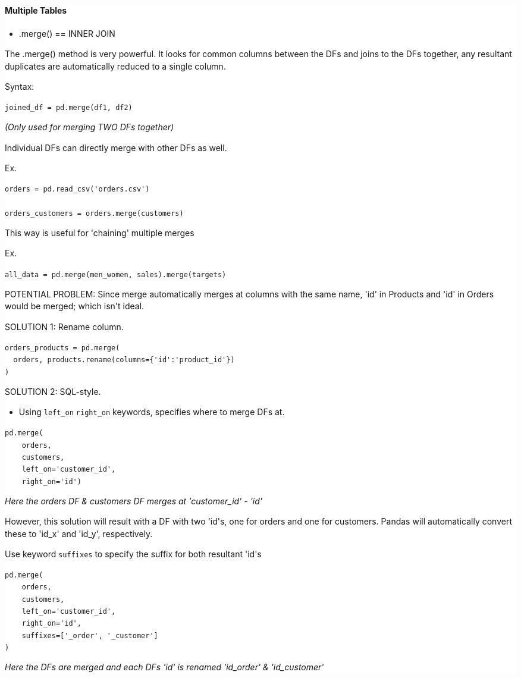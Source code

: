 #### Multiple Tables


- .merge() == INNER JOIN 

The .merge() method is very powerful. It looks for common columns between the DFs and joins to the DFs together, any resultant duplicates are automatically reduced to a single column.

Syntax: 

```buildoutcfg
joined_df = pd.merge(df1, df2)
```
*(Only used for merging TWO DFs together)*

Individual DFs can directly merge with other DFs as well.

Ex. 

```buildoutcfg
orders = pd.read_csv('orders.csv')

orders_customers = orders.merge(customers)
```
This way is useful for 'chaining' multiple merges

Ex. 

```buildoutcfg
all_data = pd.merge(men_women, sales).merge(targets)
```

POTENTIAL PROBLEM: Since merge automatically merges at columns with the same name, 'id' in Products and 'id' in Orders would be merged; which isn't ideal.

SOLUTION 1: Rename column.
```buildoutcfg
orders_products = pd.merge(
  orders, products.rename(columns={'id':'product_id'})
)
```

SOLUTION 2: SQL-style.

- Using `left_on` `right_on` keywords, specifies where to merge DFs at.
```buildoutcfg
pd.merge(
    orders,
    customers,
    left_on='customer_id',
    right_on='id')
```
*Here the orders DF & customers DF merges at 'customer_id' - 'id'*

However, this solution will result with a DF with two 'id's, one for orders and one for customers. Pandas will automatically convert these to 'id_x' and 'id_y', respectively.

Use keyword `suffixes` to specify the suffix for both resultant 'id's

```buildoutcfg
pd.merge(
    orders,
    customers,
    left_on='customer_id',
    right_on='id',
    suffixes=['_order', '_customer']
)
```
*Here the DFs are merged and each DFs 'id' is renamed 'id_order' & 'id_customer'*
